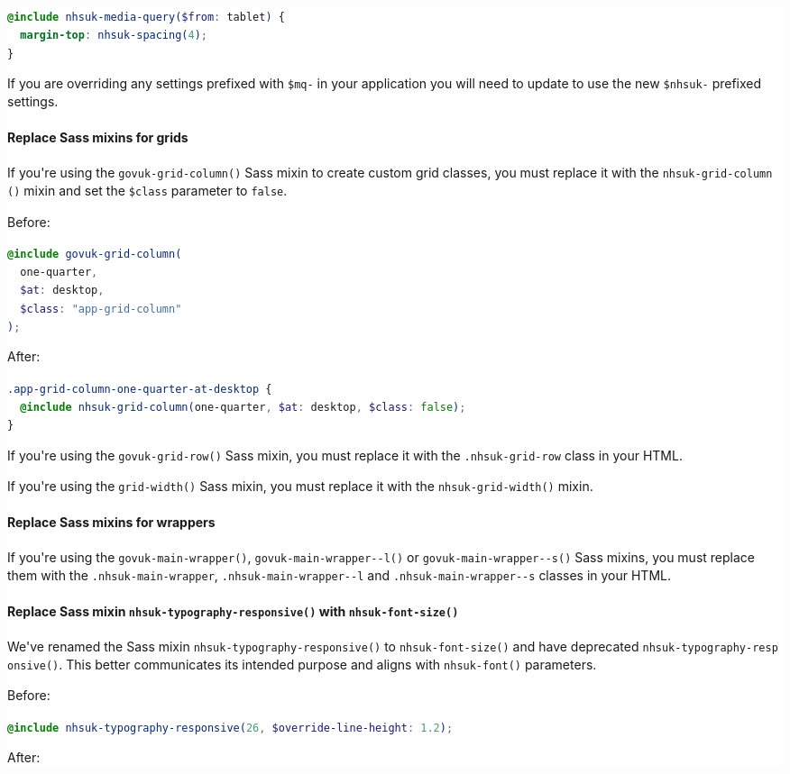 ```scss
@include nhsuk-media-query($from: tablet) {
  margin-top: nhsuk-spacing(4);
}
```

If you are overriding any settings prefixed with `$mq-` in your application you will need to update to use the new `$nhsuk-` prefixed settings.

#### Replace Sass mixins for grids

If you're using the `govuk-grid-column()` Sass mixin to create custom grid classes, you must replace it with the `nhsuk-grid-column()` mixin and set the `$class` parameter to `false`.

Before:

```scss
@include govuk-grid-column(
  one-quarter,
  $at: desktop,
  $class: "app-grid-column"
);
```

After:

```scss
.app-grid-column-one-quarter-at-desktop {
  @include nhsuk-grid-column(one-quarter, $at: desktop, $class: false);
}
```

If you're using the `govuk-grid-row()` Sass mixin, you must replace it with the `.nhsuk-grid-row` class in your HTML.

If you're using the `grid-width()` Sass mixin, you must replace it with the `nhsuk-grid-width()` mixin.

#### Replace Sass mixins for wrappers

If you're using the `govuk-main-wrapper()`, `govuk-main-wrapper--l()` or `govuk-main-wrapper--s()` Sass mixins, you must replace them with the `.nhsuk-main-wrapper`, `.nhsuk-main-wrapper--l` and `.nhsuk-main-wrapper--s` classes in your HTML.

#### Replace Sass mixin `nhsuk-typography-responsive()` with `nhsuk-font-size()`

We've renamed the Sass mixin `nhsuk-typography-responsive()` to `nhsuk-font-size()` and have deprecated `nhsuk-typography-responsive()`. This better communicates its intended purpose and aligns with `nhsuk-font()` parameters.

Before:

```scss
@include nhsuk-typography-responsive(26, $override-line-height: 1.2);
```

After:
